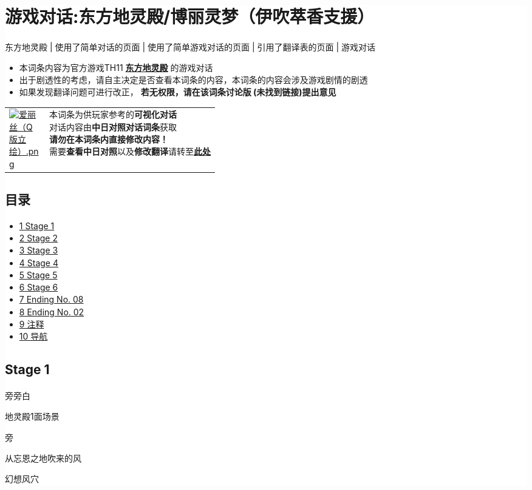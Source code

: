# 游戏对话:东方地灵殿/博丽灵梦（伊吹萃香支援）



东方地灵殿 | 使用了简单对话的页面 | 使用了简单游戏对话的页面 | 引用了翻译表的页面 | 游戏对话

- 本词条内容为官方游戏TH11 **[东方地灵殿](./东方地灵殿.md)** 的游戏对话
- 出于剧透性的考虑，请自主决定是否查看本词条的内容，本词条的内容会涉及游戏剧情的剧透
- 如果发现翻译问题可进行改正， **若无权限，请在该词条讨论版 (未找到链接)提出意见** 


<table>
<tbody><tr>
<td class="mbox-image"><div style="width: 52px;">
  <a href="./文件-爱丽丝（Q版立绘）.png.md" class="image"><img alt="爱丽丝（Q版立绘）.png" src="https://upload.thwiki.cc/thumb/a/af/%E7%88%B1%E4%B8%BD%E4%B8%9D%EF%BC%88Q%E7%89%88%E7%AB%8B%E7%BB%98%EF%BC%89.png/50px-%E7%88%B1%E4%B8%BD%E4%B8%9D%EF%BC%88Q%E7%89%88%E7%AB%8B%E7%BB%98%EF%BC%89.png" decoding="async" loading="lazy" width="50" height="50" srcset="https://upload.thwiki.cc/thumb/a/af/%E7%88%B1%E4%B8%BD%E4%B8%9D%EF%BC%88Q%E7%89%88%E7%AB%8B%E7%BB%98%EF%BC%89.png/75px-%E7%88%B1%E4%B8%BD%E4%B8%9D%EF%BC%88Q%E7%89%88%E7%AB%8B%E7%BB%98%EF%BC%89.png 1.5x, https://upload.thwiki.cc/thumb/a/af/%E7%88%B1%E4%B8%BD%E4%B8%9D%EF%BC%88Q%E7%89%88%E7%AB%8B%E7%BB%98%EF%BC%89.png/100px-%E7%88%B1%E4%B8%BD%E4%B8%9D%EF%BC%88Q%E7%89%88%E7%AB%8B%E7%BB%98%EF%BC%89.png 2x" data-file-width="500" data-file-height="500"></a></div></td>
<td class="mbox-text" style="">本词条为供玩家参考的<b>可视化对话</b><br>对话内容由<b>中日对照对话词条</b>获取<br><b>请勿在本词条内直接修改内容！</b><br>需要<b>查看中日对照</b>以及<b>修改翻译</b>请转至<b><a href="./游戏对话-东方地灵殿-博丽灵梦（伊吹萃香支援）-中日对照.md" title="游戏对话:东方地灵殿/博丽灵梦（伊吹萃香支援）/中日对照">此处</a></b></td>
</tr>
</tbody></table>



## 目录

- [1 Stage 1](#Stage_1)
- [2 Stage 2](#Stage_2)
- [3 Stage 3](#Stage_3)
- [4 Stage 4](#Stage_4)
- [5 Stage 5](#Stage_5)
- [6 Stage 6](#Stage_6)
- [7 Ending No. 08](#Ending_No._08)
- [8 Ending No. 02](#Ending_No._02)
- [9 注释](#注释)
- [10 导航](#导航)





## Stage 1
旁旁白
  
[](./文件-地灵殿1面场景.png.md)  

地灵殿1面场景
  

  

旁
  
从忘恩之地吹来的风
  



  
幻想风穴
  